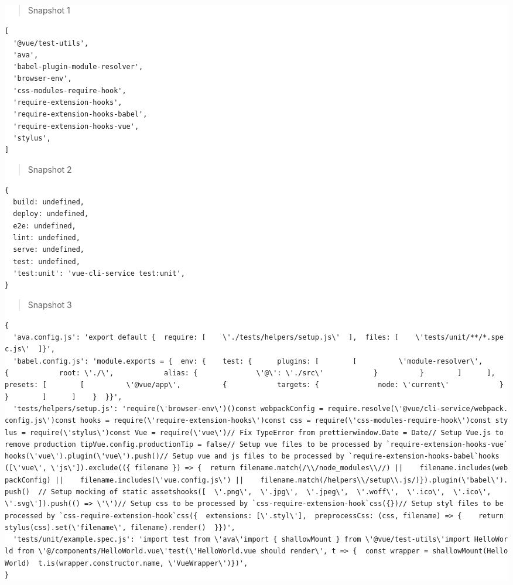 > Snapshot 1

    [
      '@vue/test-utils',
      'ava',
      'babel-plugin-module-resolver',
      'browser-env',
      'css-modules-require-hook',
      'require-extension-hooks',
      'require-extension-hooks-babel',
      'require-extension-hooks-vue',
      'stylus',
    ]

> Snapshot 2

    {
      build: undefined,
      deploy: undefined,
      e2e: undefined,
      lint: undefined,
      serve: undefined,
      test: undefined,
      'test:unit': 'vue-cli-service test:unit',
    }

> Snapshot 3

    {
      'ava.config.js': 'export default {  require: [    \'./tests/helpers/setup.js\'  ],  files: [    \'tests/unit/**/*.spec.js\'  ]}',
      'babel.config.js': 'module.exports = {  env: {    test: {      plugins: [        [          \'module-resolver\',          {            root: \'./\',            alias: {              \'@\': \'./src\'            }          }        ]      ],      presets: [        [          \'@vue/app\',          {            targets: {              node: \'current\'            }          }        ]      ]    }  }}',
      'tests/helpers/setup.js': 'require(\'browser-env\')()const webpackConfig = require.resolve(\'@vue/cli-service/webpack.config.js\')const hooks = require(\'require-extension-hooks\')const css = require(\'css-modules-require-hook\')const stylus = require(\'stylus\')const Vue = require(\'vue\')// Fix TypeError from prettierwindow.Date = Date// Setup Vue.js to remove production tipVue.config.productionTip = false// Setup vue files to be processed by `require-extension-hooks-vue`hooks(\'vue\').plugin(\'vue\').push()// Setup vue and js files to be processed by `require-extension-hooks-babel`hooks([\'vue\', \'js\']).exclude(({ filename }) => {  return filename.match(/\\/node_modules\\//) ||    filename.includes(webpackConfig) ||    filename.includes(\'vue.config.js\') ||    filename.match(/helpers\\/setup\\.js/)}).plugin(\'babel\').push()  // Setup mocking of static assetshooks([  \'.png\',  \'.jpg\',  \'.jpeg\',  \'.woff\',  \'.ico\',  \'.ico\',  \'.svg\']).push(() => \'\')// Setup css to be processed by `css-require-extension-hook`css({})// Setup styl files to be processed by `css-require-extension-hook`css({  extensions: [\'.styl\'],  preprocessCss: (css, filename) => {    return stylus(css).set(\'filename\', filename).render()  }})',
      'tests/unit/example.spec.js': 'import test from \'ava\'import { shallowMount } from \'@vue/test-utils\'import HelloWorld from \'@/components/HelloWorld.vue\'test(\'HelloWorld.vue should render\', t => {  const wrapper = shallowMount(HelloWorld)  t.is(wrapper.constructor.name, \'VueWrapper\')})',
    }
